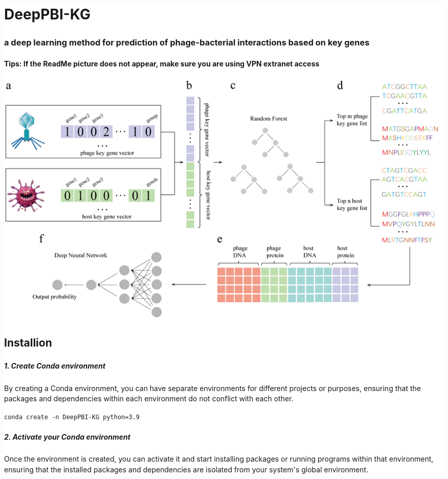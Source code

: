 # DeepPBI-KG

### a deep learning method for prediction of phage-bacterial interactions based on key genes
#### Tips: If the ReadMe picture does not appear, make sure you are using VPN extranet access

![](https://github.com/Tongqing-Wei/DeepPBI-KG/blob/master/figure/model%20framework.png)

## Installion

##### 1. Create Conda environment

By creating a Conda environment, you can have separate environments for different projects or purposes, ensuring that the packages and dependencies within each environment do not conflict with each other.

```shell
conda create -n DeepPBI-KG python=3.9
```

##### 2. Activate your Conda environment

Once the environment is created, you can activate it and start installing packages or running programs within that environment, ensuring that the installed packages and dependencies are isolated from your system's global environment.
